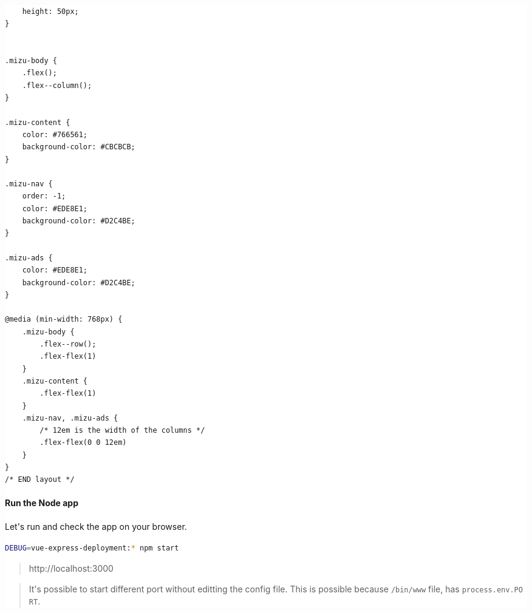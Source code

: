 ```less
	height: 50px;
}


.mizu-body {
	.flex();
	.flex--column();
}

.mizu-content {
	color: #766561;
	background-color: #CBCBCB;
}

.mizu-nav {
	order: -1;
	color: #EDE8E1;
	background-color: #D2C4BE;
}

.mizu-ads {
	color: #EDE8E1;
	background-color: #D2C4BE;
}

@media (min-width: 768px) {
	.mizu-body {
		.flex--row();
		.flex-flex(1)
	}
	.mizu-content {
		.flex-flex(1)
	}
	.mizu-nav, .mizu-ads {
		/* 12em is the width of the columns */
		.flex-flex(0 0 12em)
	}
}
/* END layout */
```

#### Run the Node app

Let's run and check the app on your browser.

```bash
DEBUG=vue-express-deployment:* npm start  
```
> http://localhost:3000

> It's possible to start different port without editting the config file. This is possible because `/bin/www` file, has `process.env.PORT`.
